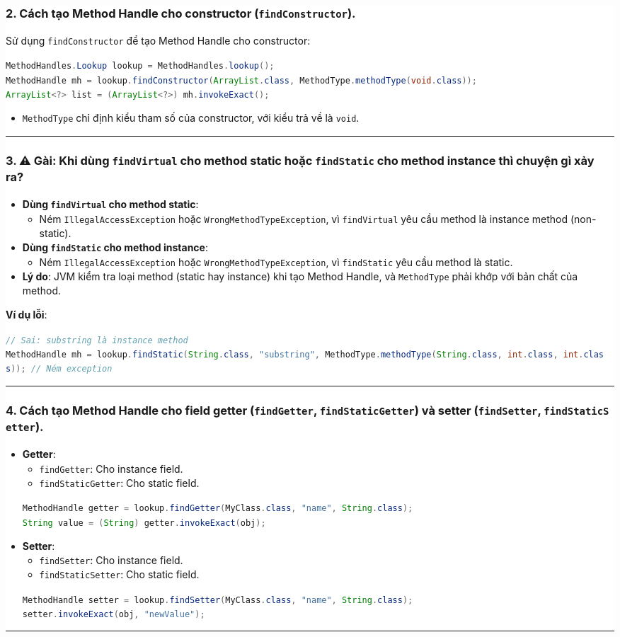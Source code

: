 
### 2. Cách tạo Method Handle cho constructor (`findConstructor`).
Sử dụng `findConstructor` để tạo Method Handle cho constructor:
```java
MethodHandles.Lookup lookup = MethodHandles.lookup();
MethodHandle mh = lookup.findConstructor(ArrayList.class, MethodType.methodType(void.class));
ArrayList<?> list = (ArrayList<?>) mh.invokeExact();
```

- `MethodType` chỉ định kiểu tham số của constructor, với kiểu trả về là `void`.

---

### 3. ⚠️ Gài: Khi dùng `findVirtual` cho method static hoặc `findStatic` cho method instance thì chuyện gì xảy ra?
- **Dùng `findVirtual` cho method static**:
    - Ném `IllegalAccessException` hoặc `WrongMethodTypeException`, vì `findVirtual` yêu cầu method là instance method (non-static).
- **Dùng `findStatic` cho method instance**:
    - Ném `IllegalAccessException` hoặc `WrongMethodTypeException`, vì `findStatic` yêu cầu method là static.
- **Lý do**: JVM kiểm tra loại method (static hay instance) khi tạo Method Handle, và `MethodType` phải khớp với bản chất của method.

**Ví dụ lỗi**:
```java
// Sai: substring là instance method
MethodHandle mh = lookup.findStatic(String.class, "substring", MethodType.methodType(String.class, int.class, int.class)); // Ném exception
```

---

### 4. Cách tạo Method Handle cho field getter (`findGetter`, `findStaticGetter`) và setter (`findSetter`, `findStaticSetter`).
- **Getter**:
    - `findGetter`: Cho instance field.
    - `findStaticGetter`: Cho static field.
  ```java
  MethodHandle getter = lookup.findGetter(MyClass.class, "name", String.class);
  String value = (String) getter.invokeExact(obj);
  ```
- **Setter**:
    - `findSetter`: Cho instance field.
    - `findStaticSetter`: Cho static field.
  ```java
  MethodHandle setter = lookup.findSetter(MyClass.class, "name", String.class);
  setter.invokeExact(obj, "newValue");
  ```

---
